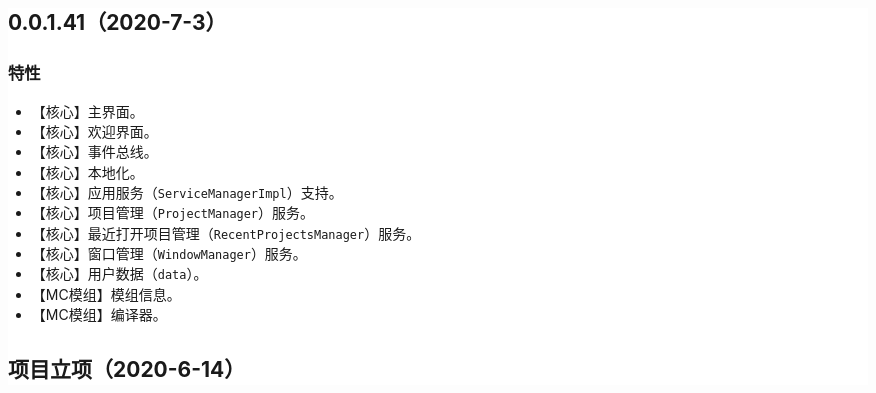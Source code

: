 ## 0.0.1.41（2020-7-3）

### 特性
- 【核心】主界面。
- 【核心】欢迎界面。
- 【核心】事件总线。
- 【核心】本地化。
- 【核心】应用服务（`ServiceManagerImpl`）支持。
- 【核心】项目管理（`ProjectManager`）服务。
- 【核心】最近打开项目管理（`RecentProjectsManager`）服务。
- 【核心】窗口管理（`WindowManager`）服务。
- 【核心】用户数据（`data`）。
- 【MC模组】模组信息。
- 【MC模组】编译器。

## 项目立项（2020-6-14）
